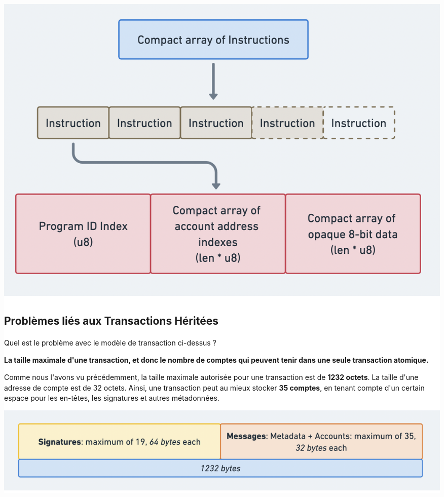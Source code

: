 ![Compact array of Instructions](./versioned-transactions/compact_array_of_ixs.png)

## Problèmes liés aux Transactions Héritées

Quel est le problème avec le modèle de transaction ci-dessus ?

**La taille maximale d'une transaction, et donc le nombre de comptes qui peuvent tenir dans une seule transaction atomique.**

Comme nous l'avons vu précédemment, la taille maximale autorisée pour une transaction est de **1232 octets**. La taille d'une adresse de compte est de 32 octets. Ainsi, une transaction peut au mieux stocker **35 comptes**, en tenant compte d'un certain espace pour les en-têtes, les signatures et autres métadonnées.

![Issue with legacy transactions](./versioned-transactions/issues_with_legacy_txs.png)
